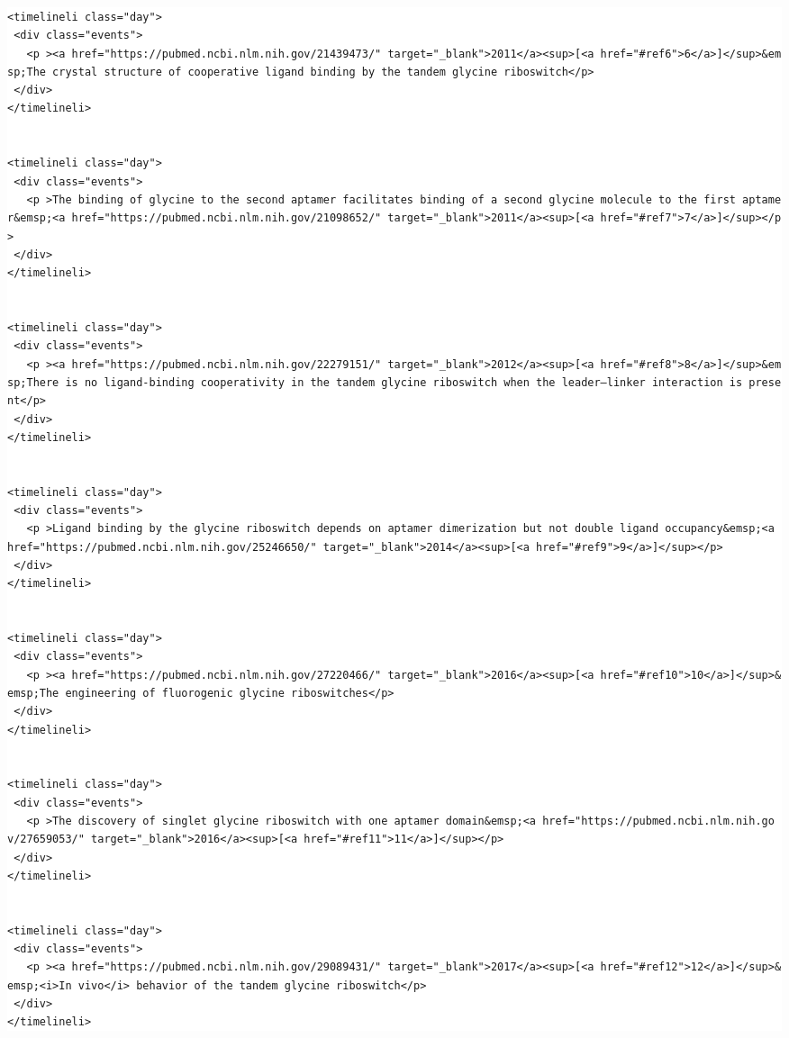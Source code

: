 
    <timelineli class="day">
     <div class="events">
       <p ><a href="https://pubmed.ncbi.nlm.nih.gov/21439473/" target="_blank">2011</a><sup>[<a href="#ref6">6</a>]</sup>&emsp;The crystal structure of cooperative ligand binding by the tandem glycine riboswitch</p>
     </div>
    </timelineli>
        

    <timelineli class="day">
     <div class="events">
       <p >The binding of glycine to the second aptamer facilitates binding of a second glycine molecule to the first aptamer&emsp;<a href="https://pubmed.ncbi.nlm.nih.gov/21098652/" target="_blank">2011</a><sup>[<a href="#ref7">7</a>]</sup></p>
     </div>
    </timelineli>
        

    <timelineli class="day">
     <div class="events">
       <p ><a href="https://pubmed.ncbi.nlm.nih.gov/22279151/" target="_blank">2012</a><sup>[<a href="#ref8">8</a>]</sup>&emsp;There is no ligand-binding cooperativity in the tandem glycine riboswitch when the leader–linker interaction is present</p>
     </div>
    </timelineli>
        

    <timelineli class="day">
     <div class="events">
       <p >Ligand binding by the glycine riboswitch depends on aptamer dimerization but not double ligand occupancy&emsp;<a href="https://pubmed.ncbi.nlm.nih.gov/25246650/" target="_blank">2014</a><sup>[<a href="#ref9">9</a>]</sup></p>
     </div>
    </timelineli>
        

    <timelineli class="day">
     <div class="events">
       <p ><a href="https://pubmed.ncbi.nlm.nih.gov/27220466/" target="_blank">2016</a><sup>[<a href="#ref10">10</a>]</sup>&emsp;The engineering of fluorogenic glycine riboswitches</p>
     </div>
    </timelineli>
        

    <timelineli class="day">
     <div class="events">
       <p >The discovery of singlet glycine riboswitch with one aptamer domain&emsp;<a href="https://pubmed.ncbi.nlm.nih.gov/27659053/" target="_blank">2016</a><sup>[<a href="#ref11">11</a>]</sup></p>
     </div>
    </timelineli>
        

    <timelineli class="day">
     <div class="events">
       <p ><a href="https://pubmed.ncbi.nlm.nih.gov/29089431/" target="_blank">2017</a><sup>[<a href="#ref12">12</a>]</sup>&emsp;<i>In vivo</i> behavior of the tandem glycine riboswitch</p>
     </div>
    </timelineli>
        